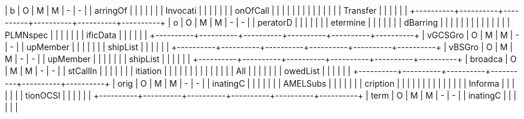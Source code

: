 | b        | O        | M        | M        | \-       | \-       |
| arringOf |          |          |          |          |          |
| Invocati |          |          |          |          |          |
| onOfCall |          |          |          |          |          |
|          |          |          |          |          |          |
| Transfer |          |          |          |          |          |
+----------+----------+----------+----------+----------+----------+
| o        | O        | M        | M        | \-       | \-       |
| peratorD |          |          |          |          |          |
| etermine |          |          |          |          |          |
| dBarring |          |          |          |          |          |
|          |          |          |          |          |          |
| PLMNspec |          |          |          |          |          |
| ificData |          |          |          |          |          |
+----------+----------+----------+----------+----------+----------+
| vGCSGro  | O        | M        | M        | \-       | \-       |
| upMember |          |          |          |          |          |
| shipList |          |          |          |          |          |
+----------+----------+----------+----------+----------+----------+
| vBSGro   | O        | M        | M        | \-       | \-       |
| upMember |          |          |          |          |          |
| shipList |          |          |          |          |          |
+----------+----------+----------+----------+----------+----------+
| broadca  | O        | M        | M        | \-       | \-       |
| stCallIn |          |          |          |          |          |
| itiation |          |          |          |          |          |
|          |          |          |          |          |          |
| All      |          |          |          |          |          |
| owedList |          |          |          |          |          |
+----------+----------+----------+----------+----------+----------+
| orig     | O        | M        | M        | \-       | \-       |
| inatingC |          |          |          |          |          |
| AMELSubs |          |          |          |          |          |
| cription |          |          |          |          |          |
|          |          |          |          |          |          |
| Informa  |          |          |          |          |          |
| tionOCSI |          |          |          |          |          |
+----------+----------+----------+----------+----------+----------+
| term     | O        | M        | M        | \-       | \-       |
| inatingC |          |          |          |          |          |